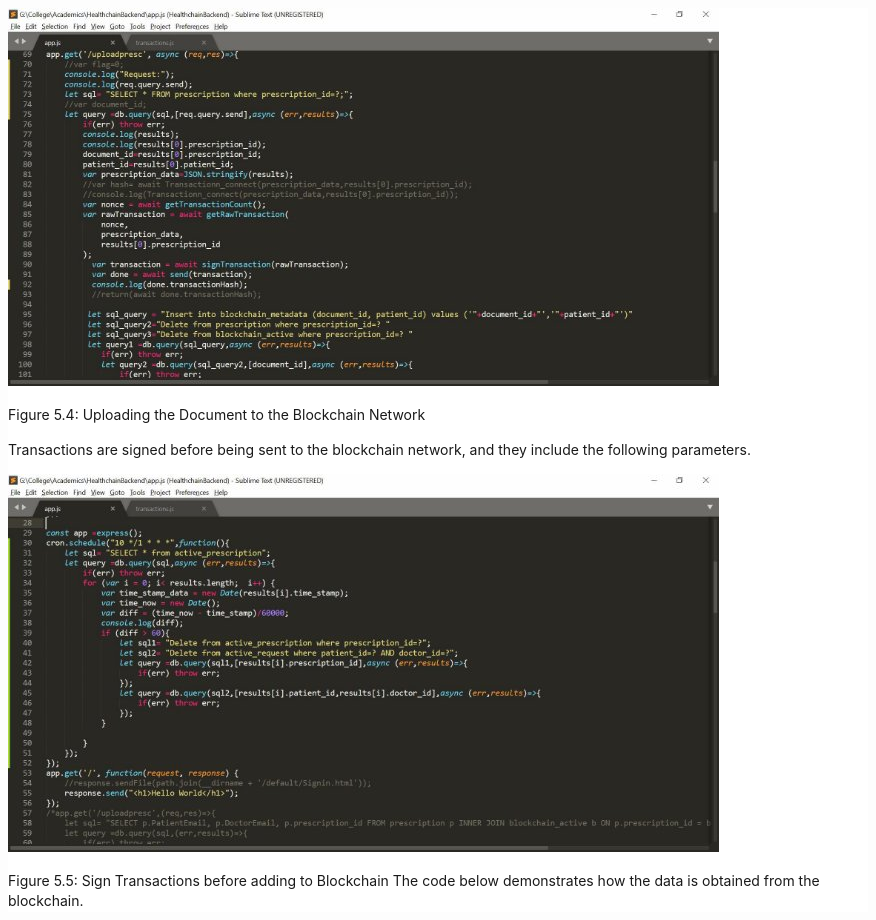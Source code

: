 ![](screenshots/Aspose.Words.f672b2f9-09c7-4d6b-b80e-49e6442ae8e7.013.jpeg)

Figure 5.4: Uploading the Document to the Blockchain Network

Transactions are signed before being sent to the blockchain network, and they include the following parameters.

![](screenshots/Aspose.Words.f672b2f9-09c7-4d6b-b80e-49e6442ae8e7.014.jpeg)

Figure 5.5: Sign Transactions before adding to Blockchain The code below demonstrates how the data is obtained from the blockchain.
